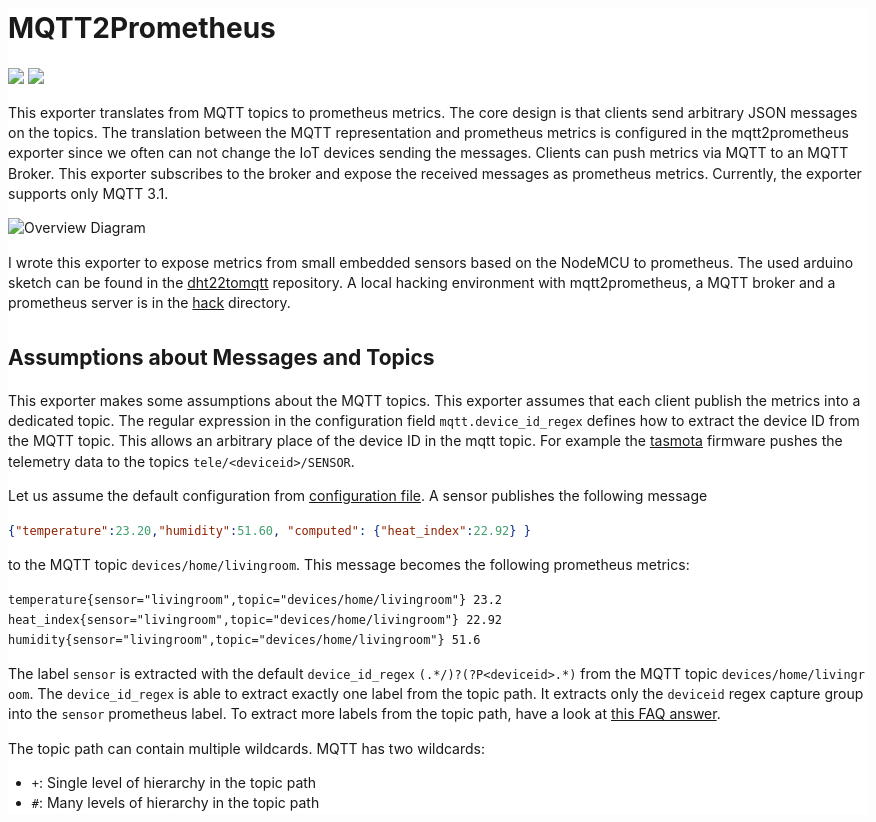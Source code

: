 # MQTT2Prometheus
![](https://github.com/hikhvar/mqtt2prometheus/workflows/tests/badge.svg) ![](https://github.com/hikhvar/mqtt2prometheus/workflows/release/badge.svg)


This exporter translates from MQTT topics to prometheus metrics. The core design is that clients send arbitrary JSON messages
on the topics. The translation between the MQTT representation and prometheus metrics is configured in the mqtt2prometheus exporter since we often can not change the IoT devices sending 
the messages. Clients can push metrics via MQTT to an MQTT Broker. This exporter subscribes to the broker and
expose the received messages as prometheus metrics. Currently, the exporter supports only MQTT 3.1.

![Overview Diagram](docs/overview.drawio.svg)

I wrote this exporter to expose metrics from small embedded sensors based on the NodeMCU to prometheus.
The used arduino sketch can be found in the [dht22tomqtt](https://github.com/hikhvar/dht22tomqtt) repository. 
A local hacking environment with mqtt2prometheus, a MQTT broker and a prometheus server is in the [hack](https://github.com/hikhvar/mqtt2prometheus/tree/master/hack) directory.

## Assumptions about Messages and Topics
This exporter makes some assumptions about the MQTT topics. This exporter assumes that each
client publish the metrics into a dedicated topic. The regular expression in the configuration field `mqtt.device_id_regex`
defines how to extract the device ID from the MQTT topic. This allows an arbitrary place of the device ID in the mqtt topic.
For example the [tasmota](https://github.com/arendst/Tasmota) firmware pushes the telemetry data to the topics `tele/<deviceid>/SENSOR`.

Let us assume the default configuration from [configuration file](#config-file). A sensor publishes the following message
```json
{"temperature":23.20,"humidity":51.60, "computed": {"heat_index":22.92} }
```

to the MQTT topic `devices/home/livingroom`. This message becomes the following prometheus metrics:

```text
temperature{sensor="livingroom",topic="devices/home/livingroom"} 23.2
heat_index{sensor="livingroom",topic="devices/home/livingroom"} 22.92
humidity{sensor="livingroom",topic="devices/home/livingroom"} 51.6
```

The label `sensor` is extracted with the default `device_id_regex` `(.*/)?(?P<deviceid>.*)` from the MQTT topic `devices/home/livingroom`.
The `device_id_regex` is able to extract exactly one label from the topic path. It extracts only the `deviceid` regex capture group into the `sensor` prometheus label.
To extract more labels from the topic path, have a look at [this FAQ answer](#extract-more-labels-from-the-topic-path).

The topic path can contain multiple wildcards. MQTT has two wildcards: 
* `+`: Single level of hierarchy in the topic path
* `#`: Many levels of hierarchy in the topic path
